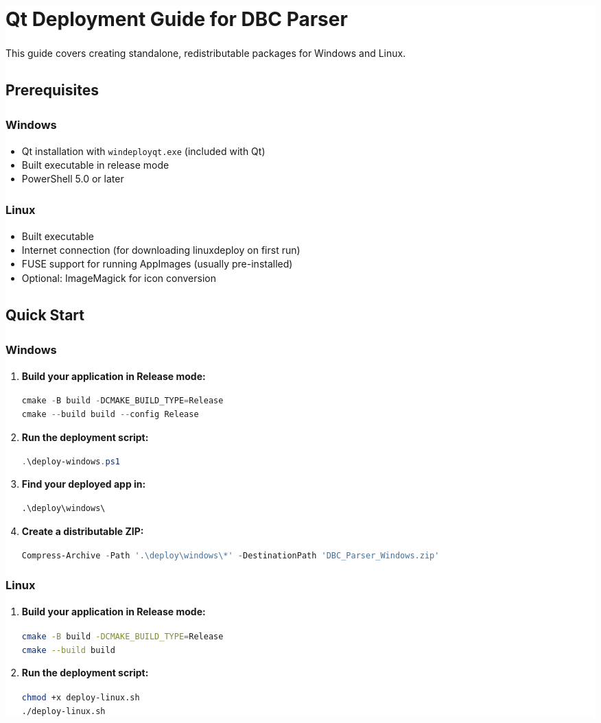 # Qt Deployment Guide for DBC Parser

This guide covers creating standalone, redistributable packages for Windows and Linux.

## Prerequisites

### Windows
- Qt installation with `windeployqt.exe` (included with Qt)
- Built executable in release mode
- PowerShell 5.0 or later

### Linux
- Built executable
- Internet connection (for downloading linuxdeploy on first run)
- FUSE support for running AppImages (usually pre-installed)
- Optional: ImageMagick for icon conversion

## Quick Start

### Windows

1. **Build your application in Release mode:**
   ```powershell
   cmake -B build -DCMAKE_BUILD_TYPE=Release
   cmake --build build --config Release
   ```

2. **Run the deployment script:**
   ```powershell
   .\deploy-windows.ps1
   ```

3. **Find your deployed app in:**
   ```
   .\deploy\windows\
   ```

4. **Create a distributable ZIP:**
   ```powershell
   Compress-Archive -Path '.\deploy\windows\*' -DestinationPath 'DBC_Parser_Windows.zip'
   ```

### Linux

1. **Build your application in Release mode:**
   ```bash
   cmake -B build -DCMAKE_BUILD_TYPE=Release
   cmake --build build
   ```

2. **Run the deployment script:**
   ```bash
   chmod +x deploy-linux.sh
   ./deploy-linux.sh
   ```
